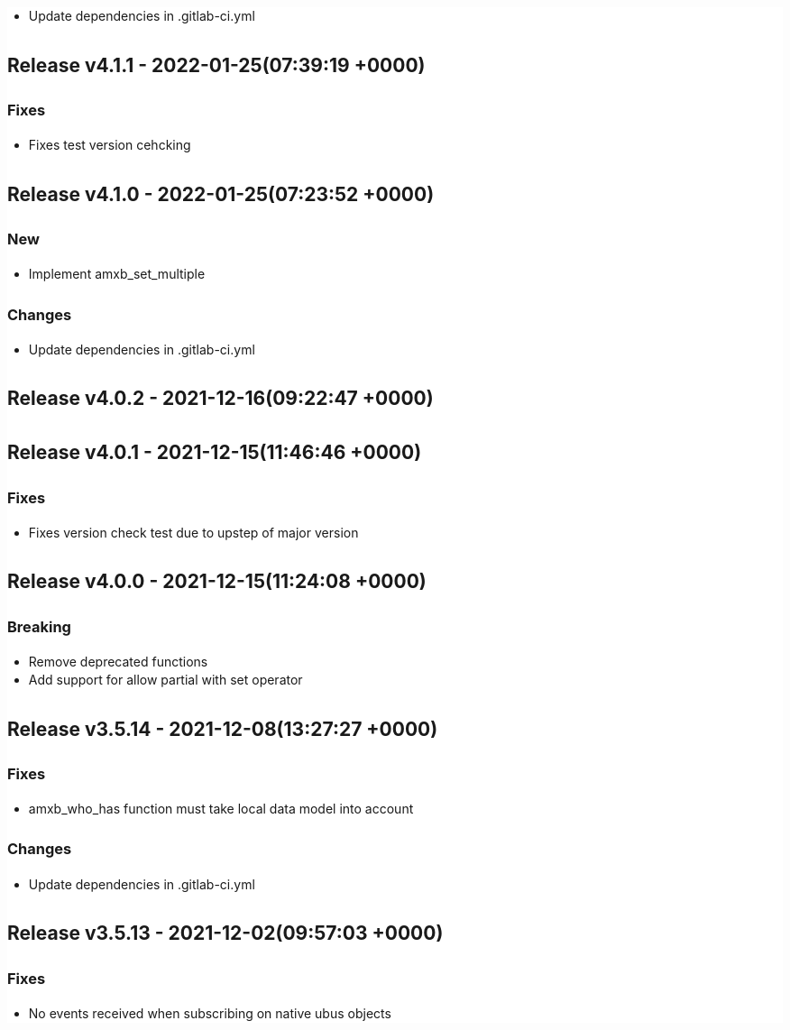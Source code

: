- Update dependencies in .gitlab-ci.yml

## Release v4.1.1 - 2022-01-25(07:39:19 +0000)

### Fixes

- Fixes test version cehcking

## Release v4.1.0 - 2022-01-25(07:23:52 +0000)

### New

- Implement amxb_set_multiple

### Changes

- Update dependencies in .gitlab-ci.yml

## Release v4.0.2 - 2021-12-16(09:22:47 +0000)

## Release v4.0.1 - 2021-12-15(11:46:46 +0000)

### Fixes

- Fixes version check test due to upstep of major version

## Release v4.0.0 - 2021-12-15(11:24:08 +0000)

### Breaking

- Remove deprecated functions
- Add support for allow partial with set operator

## Release v3.5.14 - 2021-12-08(13:27:27 +0000)

### Fixes

- amxb_who_has function must take local data model into account

### Changes

- Update dependencies in .gitlab-ci.yml

## Release v3.5.13 - 2021-12-02(09:57:03 +0000)

### Fixes

- No events received when subscribing on native ubus objects
